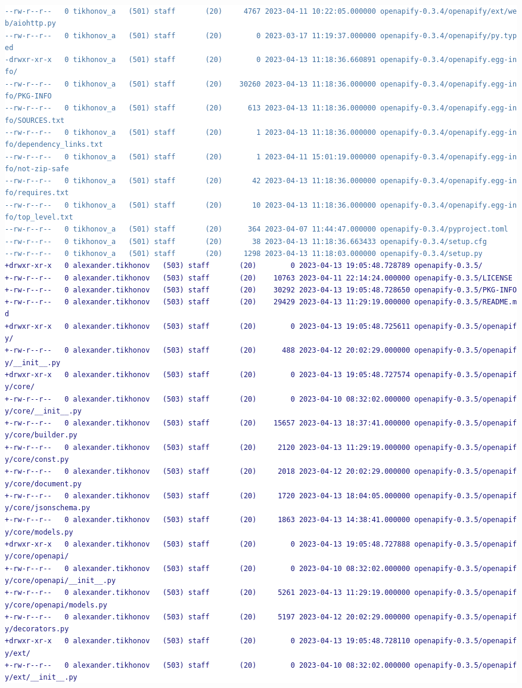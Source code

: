 ```diff
--rw-r--r--   0 tikhonov_a   (501) staff       (20)     4767 2023-04-11 10:22:05.000000 openapify-0.3.4/openapify/ext/web/aiohttp.py
--rw-r--r--   0 tikhonov_a   (501) staff       (20)        0 2023-03-17 11:19:37.000000 openapify-0.3.4/openapify/py.typed
-drwxr-xr-x   0 tikhonov_a   (501) staff       (20)        0 2023-04-13 11:18:36.660891 openapify-0.3.4/openapify.egg-info/
--rw-r--r--   0 tikhonov_a   (501) staff       (20)    30260 2023-04-13 11:18:36.000000 openapify-0.3.4/openapify.egg-info/PKG-INFO
--rw-r--r--   0 tikhonov_a   (501) staff       (20)      613 2023-04-13 11:18:36.000000 openapify-0.3.4/openapify.egg-info/SOURCES.txt
--rw-r--r--   0 tikhonov_a   (501) staff       (20)        1 2023-04-13 11:18:36.000000 openapify-0.3.4/openapify.egg-info/dependency_links.txt
--rw-r--r--   0 tikhonov_a   (501) staff       (20)        1 2023-04-11 15:01:19.000000 openapify-0.3.4/openapify.egg-info/not-zip-safe
--rw-r--r--   0 tikhonov_a   (501) staff       (20)       42 2023-04-13 11:18:36.000000 openapify-0.3.4/openapify.egg-info/requires.txt
--rw-r--r--   0 tikhonov_a   (501) staff       (20)       10 2023-04-13 11:18:36.000000 openapify-0.3.4/openapify.egg-info/top_level.txt
--rw-r--r--   0 tikhonov_a   (501) staff       (20)      364 2023-04-07 11:44:47.000000 openapify-0.3.4/pyproject.toml
--rw-r--r--   0 tikhonov_a   (501) staff       (20)       38 2023-04-13 11:18:36.663433 openapify-0.3.4/setup.cfg
--rw-r--r--   0 tikhonov_a   (501) staff       (20)     1298 2023-04-13 11:18:03.000000 openapify-0.3.4/setup.py
+drwxr-xr-x   0 alexander.tikhonov   (503) staff       (20)        0 2023-04-13 19:05:48.728789 openapify-0.3.5/
+-rw-r--r--   0 alexander.tikhonov   (503) staff       (20)    10763 2023-04-11 22:14:24.000000 openapify-0.3.5/LICENSE
+-rw-r--r--   0 alexander.tikhonov   (503) staff       (20)    30292 2023-04-13 19:05:48.728650 openapify-0.3.5/PKG-INFO
+-rw-r--r--   0 alexander.tikhonov   (503) staff       (20)    29429 2023-04-13 11:29:19.000000 openapify-0.3.5/README.md
+drwxr-xr-x   0 alexander.tikhonov   (503) staff       (20)        0 2023-04-13 19:05:48.725611 openapify-0.3.5/openapify/
+-rw-r--r--   0 alexander.tikhonov   (503) staff       (20)      488 2023-04-12 20:02:29.000000 openapify-0.3.5/openapify/__init__.py
+drwxr-xr-x   0 alexander.tikhonov   (503) staff       (20)        0 2023-04-13 19:05:48.727574 openapify-0.3.5/openapify/core/
+-rw-r--r--   0 alexander.tikhonov   (503) staff       (20)        0 2023-04-10 08:32:02.000000 openapify-0.3.5/openapify/core/__init__.py
+-rw-r--r--   0 alexander.tikhonov   (503) staff       (20)    15657 2023-04-13 18:37:41.000000 openapify-0.3.5/openapify/core/builder.py
+-rw-r--r--   0 alexander.tikhonov   (503) staff       (20)     2120 2023-04-13 11:29:19.000000 openapify-0.3.5/openapify/core/const.py
+-rw-r--r--   0 alexander.tikhonov   (503) staff       (20)     2018 2023-04-12 20:02:29.000000 openapify-0.3.5/openapify/core/document.py
+-rw-r--r--   0 alexander.tikhonov   (503) staff       (20)     1720 2023-04-13 18:04:05.000000 openapify-0.3.5/openapify/core/jsonschema.py
+-rw-r--r--   0 alexander.tikhonov   (503) staff       (20)     1863 2023-04-13 14:38:41.000000 openapify-0.3.5/openapify/core/models.py
+drwxr-xr-x   0 alexander.tikhonov   (503) staff       (20)        0 2023-04-13 19:05:48.727888 openapify-0.3.5/openapify/core/openapi/
+-rw-r--r--   0 alexander.tikhonov   (503) staff       (20)        0 2023-04-10 08:32:02.000000 openapify-0.3.5/openapify/core/openapi/__init__.py
+-rw-r--r--   0 alexander.tikhonov   (503) staff       (20)     5261 2023-04-13 11:29:19.000000 openapify-0.3.5/openapify/core/openapi/models.py
+-rw-r--r--   0 alexander.tikhonov   (503) staff       (20)     5197 2023-04-12 20:02:29.000000 openapify-0.3.5/openapify/decorators.py
+drwxr-xr-x   0 alexander.tikhonov   (503) staff       (20)        0 2023-04-13 19:05:48.728110 openapify-0.3.5/openapify/ext/
+-rw-r--r--   0 alexander.tikhonov   (503) staff       (20)        0 2023-04-10 08:32:02.000000 openapify-0.3.5/openapify/ext/__init__.py
```